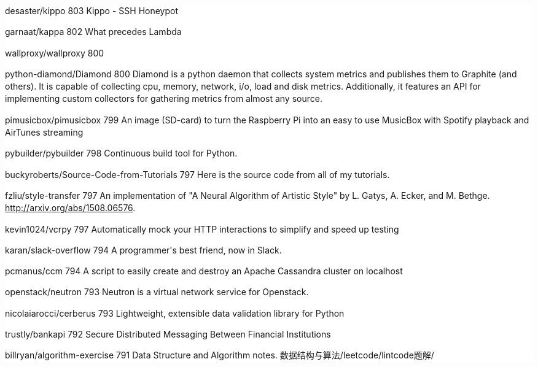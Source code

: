 
desaster/kippo                             803
Kippo - SSH Honeypot


garnaat/kappa                              802
What precedes Lambda


wallproxy/wallproxy                        800



python-diamond/Diamond                     800
Diamond is a python daemon that collects system metrics and publishes them to Graphite (and others). It is capable of collecting cpu, memory, network, i/o, load and disk metrics. Additionally, it features an API for implementing custom collectors for gathering metrics from almost any source.


pimusicbox/pimusicbox                      799
An image (SD-card) to turn the Raspberry Pi into an easy to use MusicBox with Spotify playback and AirTunes streaming


pybuilder/pybuilder                        798
Continuous build tool for Python.


buckyroberts/Source-Code-from-Tutorials    797
Here is the source code from all of my tutorials.


fzliu/style-transfer                       797
An implementation of "A Neural Algorithm of Artistic Style" by L. Gatys, A. Ecker, and M. Bethge. http://arxiv.org/abs/1508.06576.


kevin1024/vcrpy                            797
Automatically mock your HTTP interactions to simplify and speed up testing


karan/slack-overflow                       794
A programmer's best friend, now in Slack.


pcmanus/ccm                                794
A script to easily create and destroy an Apache Cassandra cluster on localhost


openstack/neutron                          793
Neutron is a virtual network service for Openstack.


nicolaiarocci/cerberus                     793
Lightweight, extensible data validation library for Python


trustly/bankapi                            792
Secure Distributed Messaging Between Financial Institutions


billryan/algorithm-exercise                791
Data Structure and Algorithm notes. 数据结构与算法/leetcode/lintcode题解/

